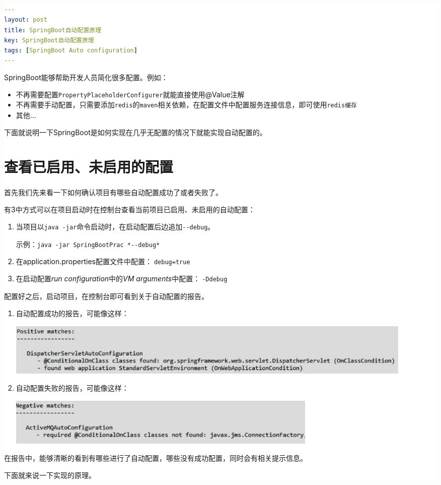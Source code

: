 ```yaml
---
layout: post
title: SpringBoot自动配置原理
key: SpringBoot自动配置原理
tags: [SpringBoot Auto configuration]
---
```


SpringBoot能够帮助开发人员简化很多配置。例如：

+ 不再需要配置`PropertyPlaceholderConfigurer`就能直接使用@Value注解
+ 不再需要手动配置，只需要添加`redis`的`maven`相关依赖，在配置文件中配置服务连接信息，即可使用`redis缓存`
+ 其他...

下面就说明一下SpringBoot是如何实现在几乎无配置的情况下就能实现自动配置的。

# 查看已启用、未启用的配置

首先我们先来看一下如何确认项目有哪些自动配置成功了或者失败了。

有3中方式可以在项目启动时在控制台查看当前项目已启用、未启用的自动配置：

1. 当项目以`java -jar`命令启动时，在启动配置后边追加`--debug`。

   示例：`java -jar SpringBootPrac *--debug*`

2. 在application.properties配置文件中配置：
   `debug=true`

3. 在启动配置*run configuration*中的*VM arguments*中配置：
   `-Ddebug`

配置好之后，启动项目，在控制台即可看到关于自动配置的报告。

1. 自动配置成功的报告，可能像这样：

   ![已启用报告](/images/SpringBootAutoConfiguration/positive.png)

2. 自动配置失败的报告，可能像这样：

   ![未启用报告](/images/SpringBootAutoConfiguration/negative.png)

在报告中，能够清晰的看到有哪些进行了自动配置，哪些没有成功配置，同时会有相关提示信息。

下面就来说一下实现的原理。
